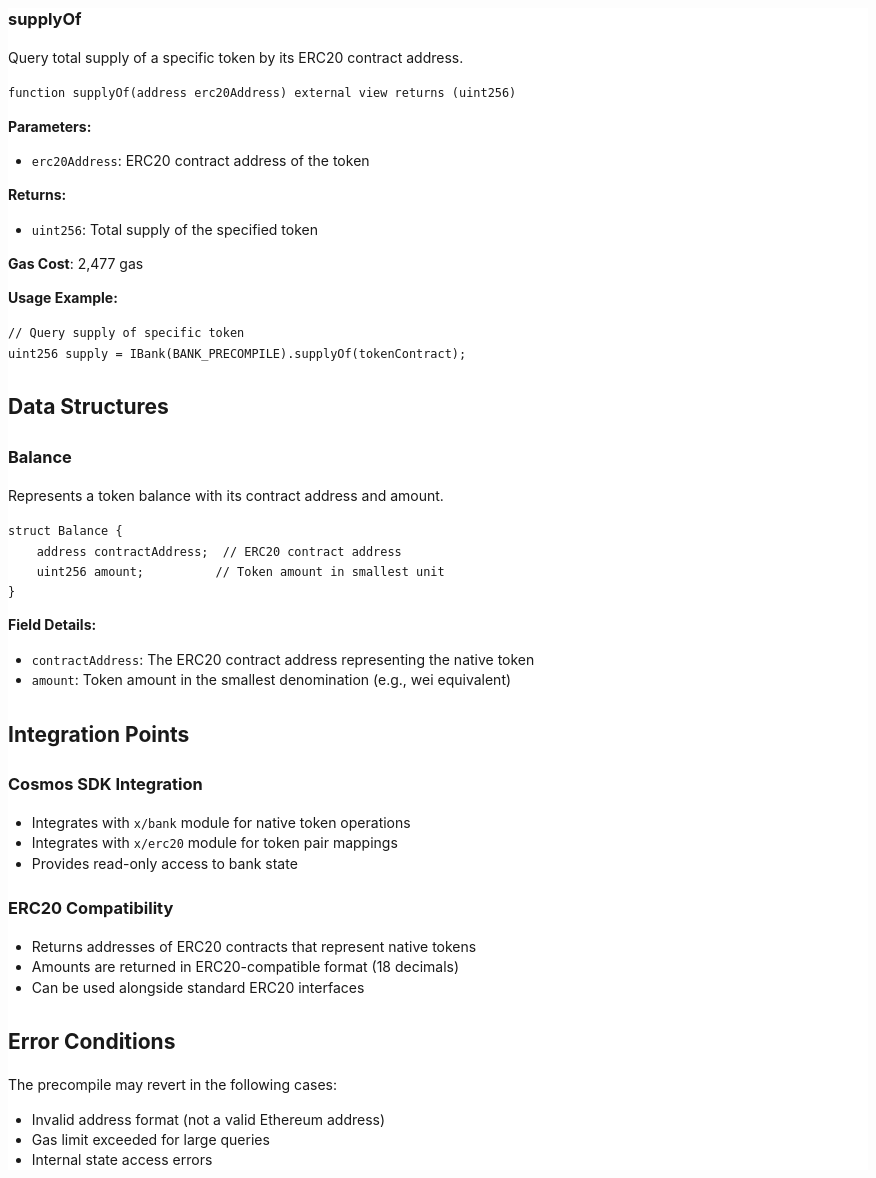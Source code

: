 ### supplyOf
Query total supply of a specific token by its ERC20 contract address.

```solidity
function supplyOf(address erc20Address) external view returns (uint256)
```

**Parameters:**
- `erc20Address`: ERC20 contract address of the token

**Returns:**
- `uint256`: Total supply of the specified token

**Gas Cost**: 2,477 gas

**Usage Example:**
```solidity
// Query supply of specific token
uint256 supply = IBank(BANK_PRECOMPILE).supplyOf(tokenContract);
```

## Data Structures

### Balance
Represents a token balance with its contract address and amount.

```solidity
struct Balance {
    address contractAddress;  // ERC20 contract address
    uint256 amount;          // Token amount in smallest unit
}
```

**Field Details:**
- `contractAddress`: The ERC20 contract address representing the native token
- `amount`: Token amount in the smallest denomination (e.g., wei equivalent)

## Integration Points

### Cosmos SDK Integration
- Integrates with `x/bank` module for native token operations
- Integrates with `x/erc20` module for token pair mappings
- Provides read-only access to bank state

### ERC20 Compatibility
- Returns addresses of ERC20 contracts that represent native tokens
- Amounts are returned in ERC20-compatible format (18 decimals)
- Can be used alongside standard ERC20 interfaces

## Error Conditions

The precompile may revert in the following cases:
- Invalid address format (not a valid Ethereum address)
- Gas limit exceeded for large queries
- Internal state access errors
